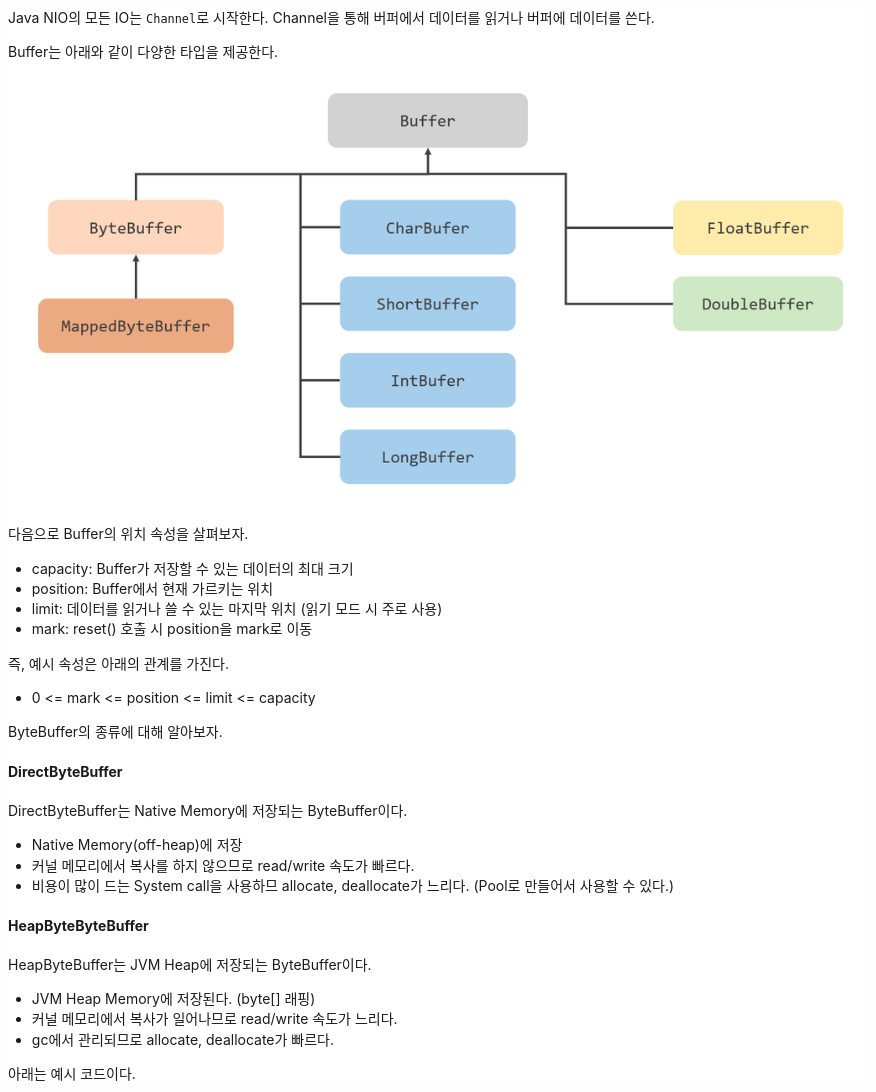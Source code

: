 Java NIO의 모든 IO는 `Channel`로 시작한다. Channel을 통해 버퍼에서 데이터를 읽거나 버퍼에 데이터를 쓴다.

Buffer는 아래와 같이 다양한 타입을 제공한다.

![img_8.png](img_8.png)

다음으로 Buffer의 위치 속성을 살펴보자.
- capacity: Buffer가 저장할 수 있는 데이터의 최대 크기
- position: Buffer에서 현재 가르키는 위치
- limit: 데이터를 읽거나 쓸 수 있는 마지막 위치  (읽기 모드 시 주로 사용)
- mark: reset() 호출 시 position을 mark로 이동

즉, 예시 속성은 아래의 관계를 가진다.
- 0 <= mark <= position <= limit <= capacity

ByteBuffer의 종류에 대해 알아보자.

#### DirectByteBuffer

DirectByteBuffer는 Native Memory에 저장되는 ByteBuffer이다.
- Native Memory(off-heap)에 저장
- 커널 메모리에서 복사를 하지 않으므로 read/write 속도가 빠르다.
- 비용이 많이 드는 System call을 사용하므 allocate, deallocate가 느리다. (Pool로 만들어서 사용할 수 있다.)

#### HeapByteByteBuffer

HeapByteBuffer는 JVM Heap에 저장되는 ByteBuffer이다.
- JVM Heap Memory에 저장된다. (byte[] 래핑)
- 커널 메모리에서 복사가 일어나므로 read/write 속도가 느리다.
- gc에서 관리되므로 allocate, deallocate가 빠르다.

아래는 예시 코드이다.
